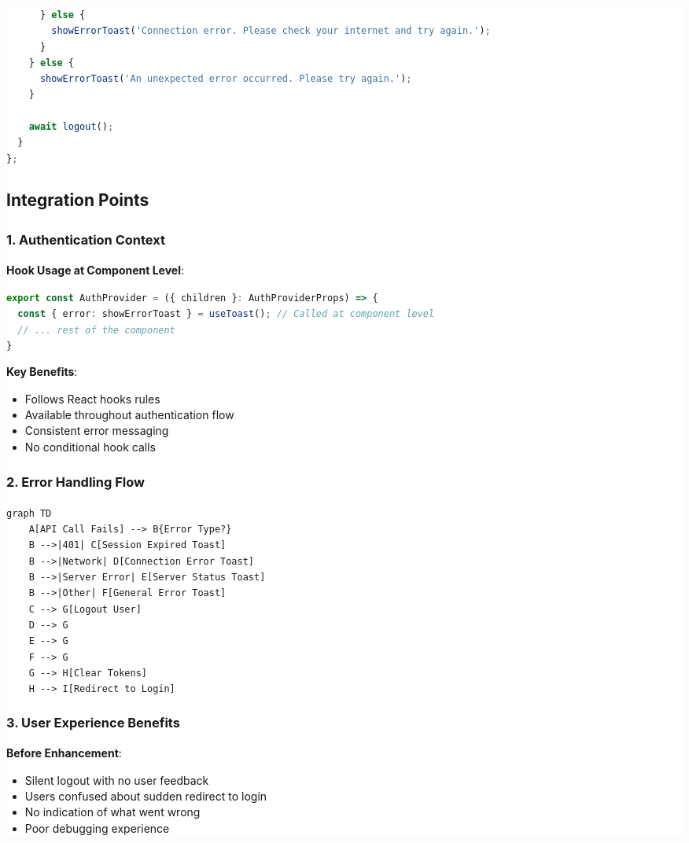 ```typescript
      } else {
        showErrorToast('Connection error. Please check your internet and try again.');
      }
    } else {
      showErrorToast('An unexpected error occurred. Please try again.');
    }
    
    await logout();
  }
};
```

## Integration Points

### 1. Authentication Context

**Hook Usage at Component Level**:
```typescript
export const AuthProvider = ({ children }: AuthProviderProps) => {
  const { error: showErrorToast } = useToast(); // Called at component level
  // ... rest of the component
}
```

**Key Benefits**:
- Follows React hooks rules
- Available throughout authentication flow
- Consistent error messaging
- No conditional hook calls

### 2. Error Handling Flow

```mermaid
graph TD
    A[API Call Fails] --> B{Error Type?}
    B -->|401| C[Session Expired Toast]
    B -->|Network| D[Connection Error Toast]
    B -->|Server Error| E[Server Status Toast]
    B -->|Other| F[General Error Toast]
    C --> G[Logout User]
    D --> G
    E --> G
    F --> G
    G --> H[Clear Tokens]
    H --> I[Redirect to Login]
```

### 3. User Experience Benefits

**Before Enhancement**:
- Silent logout with no user feedback
- Users confused about sudden redirect to login
- No indication of what went wrong
- Poor debugging experience
